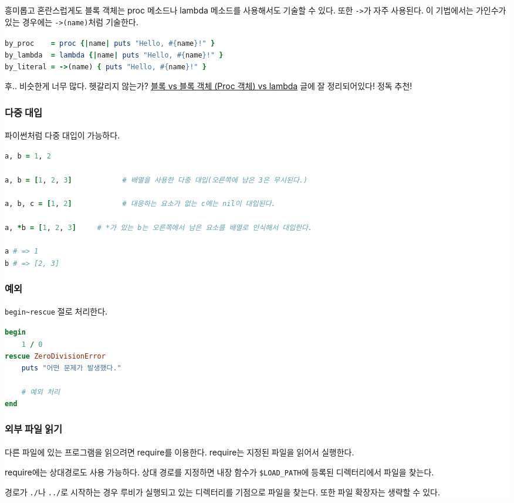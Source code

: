 

흥미롭고 혼란스럽게도 블록 객체는 proc 메소드나 lambda 메소드를 사용해서도 기술할 수 있다. 또한 `->`가 자주 사용된다. 이 기법에서는 가인수가 있는 경우에는 `->(name)`처럼 기술한다.

```ruby
by_proc    = proc {|name| puts "Hello, #{name}!" }
by_lambda  = lambda {|name| puts "Hello, #{name}!" }
by_literal = ->(name) { puts "Hello, #{name}!" }
```



후.. 비슷한게 너무 많다. 헷갈리지 않는가? [블록 vs 블록 객체 (Proc 객체) vs lambda](https://www.44bits.io/ko/post/ruby-proc-and-lambda) 글에 잘 정리되어있다! 정독 추천!



### 다중 대입

파이썬처럼 다중 대입이 가능하다.

```ruby
a, b = 1, 2

a, b = [1, 2, 3]			# 배열을 사용한 다중 대입(오른쪽에 남은 3은 무시된다.)

a, b, c = [1, 2]			# 대응하는 요소가 없는 c에는 nil이 대입된다.

a, *b = [1, 2, 3]     # *가 있는 b는 오른쪽에서 남은 요소를 배열로 인식해서 대입한다.

a # => 1
b # => [2, 3]
```



 ### 예외

`begin~rescue` 절로 처리한다.

```ruby
begin
	1 / 0
rescue ZeroDivisionError
	puts "어떤 문제가 발생했다."
	
	# 예외 처리
end
```



### 외부 파일 읽기

다른 파일에 있는 프로그램을 읽으려면 require를 이용한다. require는 지정된 파일을 읽어서 실행한다.

require에는 상대경로도 사용 가능하다. 상대 경로를 지정하면 내장 함수가 `$LOAD_PATH`에 등록된 디렉터리에서 파일을 찾는다.

경로가 `./`나 `../`로 시작하는 경우 루비가 실행되고 있는 디렉터리를 기점으로 파일을 찾는다. 또한 파일 확장자는 생략할 수 있다.
